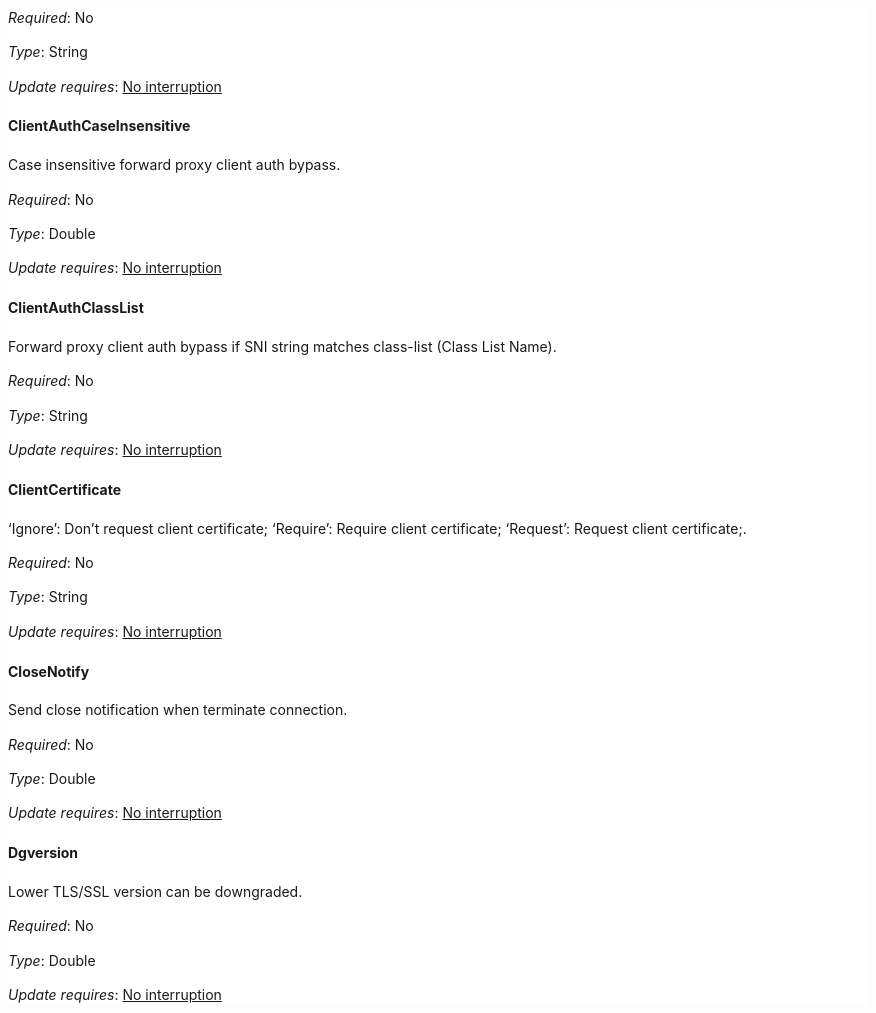 _Required_: No

_Type_: String

_Update requires_: [No interruption](https://docs.aws.amazon.com/AWSCloudFormation/latest/UserGuide/using-cfn-updating-stacks-update-behaviors.html#update-no-interrupt)

#### ClientAuthCaseInsensitive

Case insensitive forward proxy client auth bypass.

_Required_: No

_Type_: Double

_Update requires_: [No interruption](https://docs.aws.amazon.com/AWSCloudFormation/latest/UserGuide/using-cfn-updating-stacks-update-behaviors.html#update-no-interrupt)

#### ClientAuthClassList

Forward proxy client auth bypass if SNI string matches class-list (Class List Name).

_Required_: No

_Type_: String

_Update requires_: [No interruption](https://docs.aws.amazon.com/AWSCloudFormation/latest/UserGuide/using-cfn-updating-stacks-update-behaviors.html#update-no-interrupt)

#### ClientCertificate

‘Ignore’: Don’t request client certificate; ‘Require’: Require client certificate; ‘Request’: Request client certificate;.

_Required_: No

_Type_: String

_Update requires_: [No interruption](https://docs.aws.amazon.com/AWSCloudFormation/latest/UserGuide/using-cfn-updating-stacks-update-behaviors.html#update-no-interrupt)

#### CloseNotify

Send close notification when terminate connection.

_Required_: No

_Type_: Double

_Update requires_: [No interruption](https://docs.aws.amazon.com/AWSCloudFormation/latest/UserGuide/using-cfn-updating-stacks-update-behaviors.html#update-no-interrupt)

#### Dgversion

Lower TLS/SSL version can be downgraded.

_Required_: No

_Type_: Double

_Update requires_: [No interruption](https://docs.aws.amazon.com/AWSCloudFormation/latest/UserGuide/using-cfn-updating-stacks-update-behaviors.html#update-no-interrupt)
